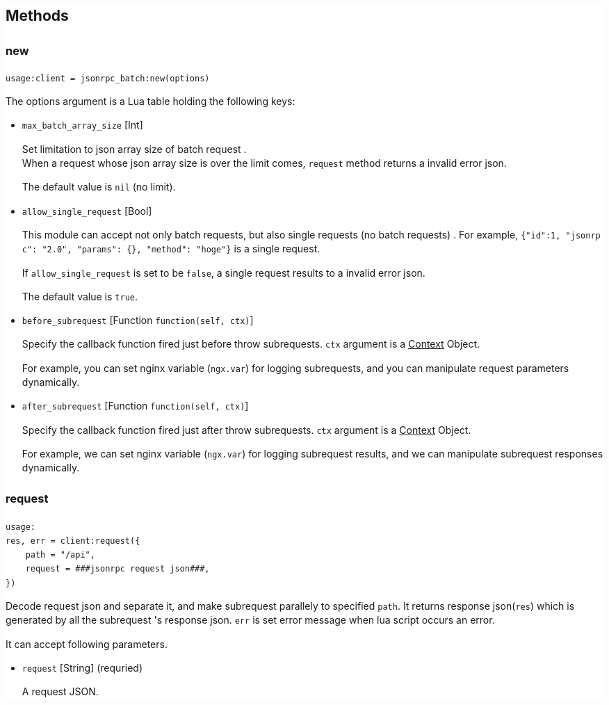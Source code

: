 ## Methods

### new
`usage:client = jsonrpc_batch:new(options)`

The options argument is a Lua table holding the following keys:

* `max_batch_array_size` [Int]

  Set limitation to json array size of batch request .  
  When a request whose json array size is over the limit comes, `request` method returns a invalid error json.

  The default value is `nil` (no limit).

* `allow_single_request` [Bool]

   This module can accept not only batch requests, but also single requests (no batch requests) . For example, ```{"id":1, "jsonrpc": "2.0", "params": {}, "method": "hoge"}``` is a single request.

   If `allow_single_request` is set to be `false`, a single request results to a invalid error json.

   The default value is `true`.
* `before_subrequest` [Function ```function(self, ctx)```]

    Specify the callback function fired just before throw subrequests.  `ctx` argument is a [Context](#Context) Object.

    For example, you can set nginx variable (`ngx.var`) for logging subrequests, and you can manipulate request parameters dynamically.

* `after_subrequest` [Function ```function(self, ctx)```]

    Specify the callback function fired just after throw subrequests. `ctx` argument is a [Context](#Context) Object.

    For example, we can set nginx variable (`ngx.var`) for logging subrequest results, and we can manipulate subrequest responses dynamically.

### request

```
usage:
res, err = client:request({
    path = "/api",
    request = ###jsonrpc request json###,
})
```

Decode request json and separate it, and make subrequest parallely to specified `path`.
It returns response json(`res`) which is generated by all the subrequest 's response json. `err` is set error message when lua script occurs an error.

It can accept following parameters.

* `request` [String] (requried)

    A request JSON.
